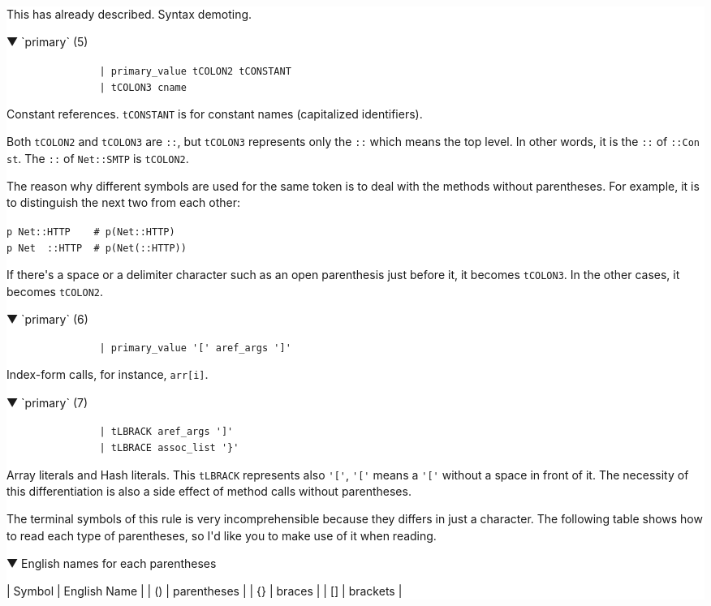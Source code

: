 This has already described. Syntax demoting.


<p class="caption">▼ `primary` (5)</p>

```yacc
                | primary_value tCOLON2 tCONSTANT
                | tCOLON3 cname
```

Constant references. `tCONSTANT` is for constant names (capitalized identifiers).


Both `tCOLON2` and `tCOLON3` are `::`,
but `tCOLON3` represents only the `::` which means the top level.
In other words, it is the `::` of `::Const`.
The `::` of `Net::SMTP` is `tCOLON2`.


The reason why different symbols are used for the same token
is to deal with the methods without parentheses.
For example, it is to distinguish the next two from each other:


```TODO-lang
p Net::HTTP    # p(Net::HTTP)
p Net  ::HTTP  # p(Net(::HTTP))
```

If there's a space or a delimiter character such as an open parenthesis just before it,
it becomes `tCOLON3`. In the other cases, it becomes `tCOLON2`.


<p class="caption">▼ `primary` (6)</p>

```yacc
                | primary_value '[' aref_args ']'
```

Index-form calls, for instance, `arr[i]`.


<p class="caption">▼ `primary` (7)</p>

```yacc
                | tLBRACK aref_args ']'
                | tLBRACE assoc_list '}'
```

Array literals and Hash literals.
This `tLBRACK` represents also `'['`,
`'['` means a `'['` without a space in front of it.
The necessity of this differentiation is also a side effect of method calls
without parentheses.

The terminal symbols of this rule is very incomprehensible because they differs
in just a character.
The following table shows how to read each type of parentheses,
so I'd like you to make use of it when reading.


<p class="caption">▼ English names for each parentheses </p>
| Symbol | English Name |
| () | parentheses |
| {} | braces |
| [] | brackets |
